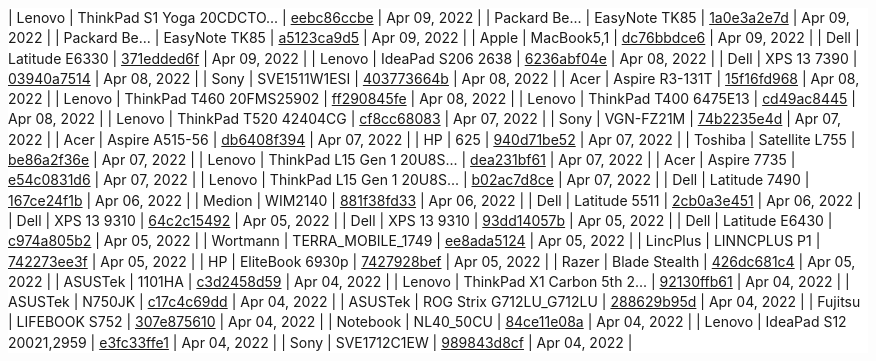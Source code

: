 | Lenovo        | ThinkPad S1 Yoga 20CDCTO... | [eebc86ccbe](https://linux-hardware.org/?probe=eebc86ccbe) | Apr 09, 2022 |
| Packard Be... | EasyNote TK85               | [1a0e3a2e7d](https://linux-hardware.org/?probe=1a0e3a2e7d) | Apr 09, 2022 |
| Packard Be... | EasyNote TK85               | [a5123ca9d5](https://linux-hardware.org/?probe=a5123ca9d5) | Apr 09, 2022 |
| Apple         | MacBook5,1                  | [dc76bbdce6](https://linux-hardware.org/?probe=dc76bbdce6) | Apr 09, 2022 |
| Dell          | Latitude E6330              | [371edded6f](https://linux-hardware.org/?probe=371edded6f) | Apr 09, 2022 |
| Lenovo        | IdeaPad S206 2638           | [6236abf04e](https://linux-hardware.org/?probe=6236abf04e) | Apr 08, 2022 |
| Dell          | XPS 13 7390                 | [03940a7514](https://linux-hardware.org/?probe=03940a7514) | Apr 08, 2022 |
| Sony          | SVE1511W1ESI                | [403773664b](https://linux-hardware.org/?probe=403773664b) | Apr 08, 2022 |
| Acer          | Aspire R3-131T              | [15f16fd968](https://linux-hardware.org/?probe=15f16fd968) | Apr 08, 2022 |
| Lenovo        | ThinkPad T460 20FMS25902    | [ff290845fe](https://linux-hardware.org/?probe=ff290845fe) | Apr 08, 2022 |
| Lenovo        | ThinkPad T400 6475E13       | [cd49ac8445](https://linux-hardware.org/?probe=cd49ac8445) | Apr 08, 2022 |
| Lenovo        | ThinkPad T520 42404CG       | [cf8cc68083](https://linux-hardware.org/?probe=cf8cc68083) | Apr 07, 2022 |
| Sony          | VGN-FZ21M                   | [74b2235e4d](https://linux-hardware.org/?probe=74b2235e4d) | Apr 07, 2022 |
| Acer          | Aspire A515-56              | [db6408f394](https://linux-hardware.org/?probe=db6408f394) | Apr 07, 2022 |
| HP            | 625                         | [940d71be52](https://linux-hardware.org/?probe=940d71be52) | Apr 07, 2022 |
| Toshiba       | Satellite L755              | [be86a2f36e](https://linux-hardware.org/?probe=be86a2f36e) | Apr 07, 2022 |
| Lenovo        | ThinkPad L15 Gen 1 20U8S... | [dea231bf61](https://linux-hardware.org/?probe=dea231bf61) | Apr 07, 2022 |
| Acer          | Aspire 7735                 | [e54c0831d6](https://linux-hardware.org/?probe=e54c0831d6) | Apr 07, 2022 |
| Lenovo        | ThinkPad L15 Gen 1 20U8S... | [b02ac7d8ce](https://linux-hardware.org/?probe=b02ac7d8ce) | Apr 07, 2022 |
| Dell          | Latitude 7490               | [167ce24f1b](https://linux-hardware.org/?probe=167ce24f1b) | Apr 06, 2022 |
| Medion        | WIM2140                     | [881f38fd33](https://linux-hardware.org/?probe=881f38fd33) | Apr 06, 2022 |
| Dell          | Latitude 5511               | [2cb0a3e451](https://linux-hardware.org/?probe=2cb0a3e451) | Apr 06, 2022 |
| Dell          | XPS 13 9310                 | [64c2c15492](https://linux-hardware.org/?probe=64c2c15492) | Apr 05, 2022 |
| Dell          | XPS 13 9310                 | [93dd14057b](https://linux-hardware.org/?probe=93dd14057b) | Apr 05, 2022 |
| Dell          | Latitude E6430              | [c974a805b2](https://linux-hardware.org/?probe=c974a805b2) | Apr 05, 2022 |
| Wortmann      | TERRA_MOBILE_1749           | [ee8ada5124](https://linux-hardware.org/?probe=ee8ada5124) | Apr 05, 2022 |
| LincPlus      | LINNCPLUS P1                | [742273ee3f](https://linux-hardware.org/?probe=742273ee3f) | Apr 05, 2022 |
| HP            | EliteBook 6930p             | [7427928bef](https://linux-hardware.org/?probe=7427928bef) | Apr 05, 2022 |
| Razer         | Blade Stealth               | [426dc681c4](https://linux-hardware.org/?probe=426dc681c4) | Apr 05, 2022 |
| ASUSTek       | 1101HA                      | [c3d2458d59](https://linux-hardware.org/?probe=c3d2458d59) | Apr 04, 2022 |
| Lenovo        | ThinkPad X1 Carbon 5th 2... | [92130ffb61](https://linux-hardware.org/?probe=92130ffb61) | Apr 04, 2022 |
| ASUSTek       | N750JK                      | [c17c4c69dd](https://linux-hardware.org/?probe=c17c4c69dd) | Apr 04, 2022 |
| ASUSTek       | ROG Strix G712LU_G712LU     | [288629b95d](https://linux-hardware.org/?probe=288629b95d) | Apr 04, 2022 |
| Fujitsu       | LIFEBOOK S752               | [307e875610](https://linux-hardware.org/?probe=307e875610) | Apr 04, 2022 |
| Notebook      | NL40_50CU                   | [84ce11e08a](https://linux-hardware.org/?probe=84ce11e08a) | Apr 04, 2022 |
| Lenovo        | IdeaPad S12 20021,2959      | [e3fc33ffe1](https://linux-hardware.org/?probe=e3fc33ffe1) | Apr 04, 2022 |
| Sony          | SVE1712C1EW                 | [989843d8cf](https://linux-hardware.org/?probe=989843d8cf) | Apr 04, 2022 |